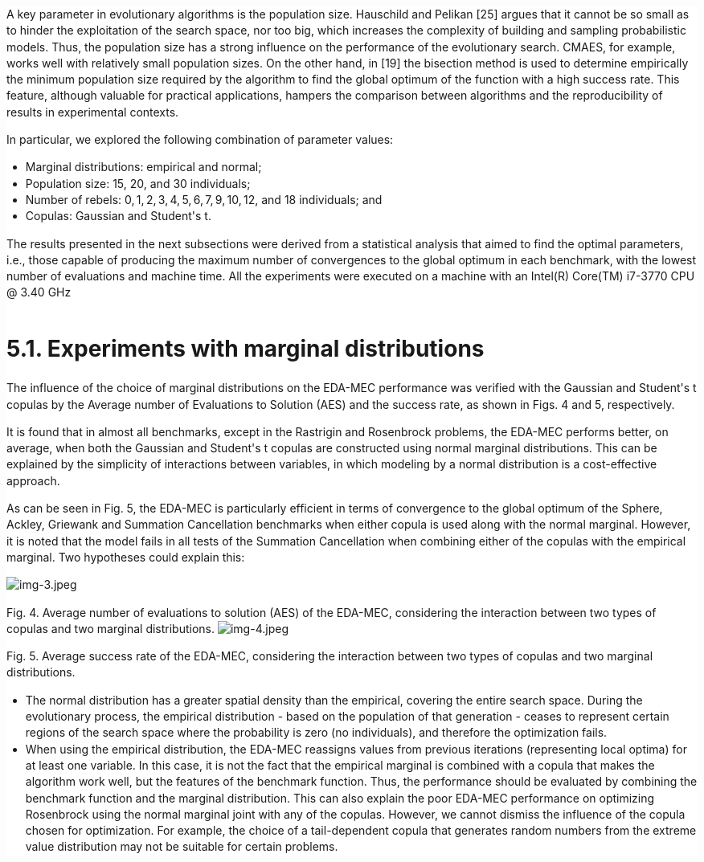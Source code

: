 A key parameter in evolutionary algorithms is the population size. Hauschild and Pelikan [25] argues that it cannot be so small as to hinder the exploitation of the search space, nor too big, which increases the complexity of building and sampling probabilistic models. Thus, the population size has a strong influence on the performance of the evolutionary search. CMAES, for example, works well with relatively small population sizes. On the other hand, in [19] the bisection method is used to determine empirically the minimum population size required by the algorithm to find the global optimum of the function with a high success rate. This feature, although valuable for practical applications, hampers the comparison between algorithms and the reproducibility of results in experimental contexts.

In particular, we explored the following combination of parameter values:

- Marginal distributions: empirical and normal;
- Population size: 15, 20, and 30 individuals;
- Number of rebels: $0,1,2,3,4,5,6,7,9,10,12$, and 18 individuals; and
- Copulas: Gaussian and Student's t.

The results presented in the next subsections were derived from a statistical analysis that aimed to find the optimal parameters, i.e., those capable of producing the maximum number of convergences to the global optimum in each benchmark, with the lowest number of evaluations and machine time. All the experiments were executed on a machine with an Intel(R) Core(TM) i7-3770 CPU @ 3.40 GHz

# 5.1. Experiments with marginal distributions 

The influence of the choice of marginal distributions on the EDA-MEC performance was verified with the Gaussian and Student's t copulas by the Average number of Evaluations to Solution (AES) and the success rate, as shown in Figs. 4 and 5, respectively.

It is found that in almost all benchmarks, except in the Rastrigin and Rosenbrock problems, the EDA-MEC performs better, on average, when both the Gaussian and Student's t copulas are constructed using normal marginal distributions. This can be explained by the simplicity of interactions between variables, in which modeling by a normal distribution is a cost-effective approach.

As can be seen in Fig. 5, the EDA-MEC is particularly efficient in terms of convergence to the global optimum of the Sphere, Ackley, Griewank and Summation Cancellation benchmarks when either copula is used along with the normal marginal. However, it is noted that the model fails in all tests of the Summation Cancellation when combining either of the copulas with the empirical marginal. Two hypotheses could explain this:

![img-3.jpeg](img-3.jpeg)

Fig. 4. Average number of evaluations to solution (AES) of the EDA-MEC, considering the interaction between two types of copulas and two marginal distributions.
![img-4.jpeg](img-4.jpeg)

Fig. 5. Average success rate of the EDA-MEC, considering the interaction between two types of copulas and two marginal distributions.

- The normal distribution has a greater spatial density than the empirical, covering the entire search space. During the evolutionary process, the empirical distribution - based on the population of that generation - ceases to represent certain regions of the search space where the probability is zero (no individuals), and therefore the optimization fails.
- When using the empirical distribution, the EDA-MEC reassigns values from previous iterations (representing local optima) for at least one variable. In this case, it is not the fact that the empirical marginal is combined with a copula that makes the algorithm work well, but the features of the benchmark function. Thus, the performance should be evaluated by combining the benchmark function and the marginal distribution. This can also explain the poor EDA-MEC performance on optimizing Rosenbrock using the normal marginal joint with any of the copulas. However, we cannot dismiss the influence of the copula chosen for optimization. For example, the choice of a tail-dependent copula that generates random numbers from the extreme value distribution may not be suitable for certain problems.


[^0]:    a Corresponding author.
[^0]:    ${ }^{3}$ https://www.lri.fr/ hansen/cmaes_inmatlab.html\#matlab
[^0]:    * Copula: Student's t; Marginal: empirical; numbers of rebels $=12$; average number of restarts: $70.9 \pm 51.0$.